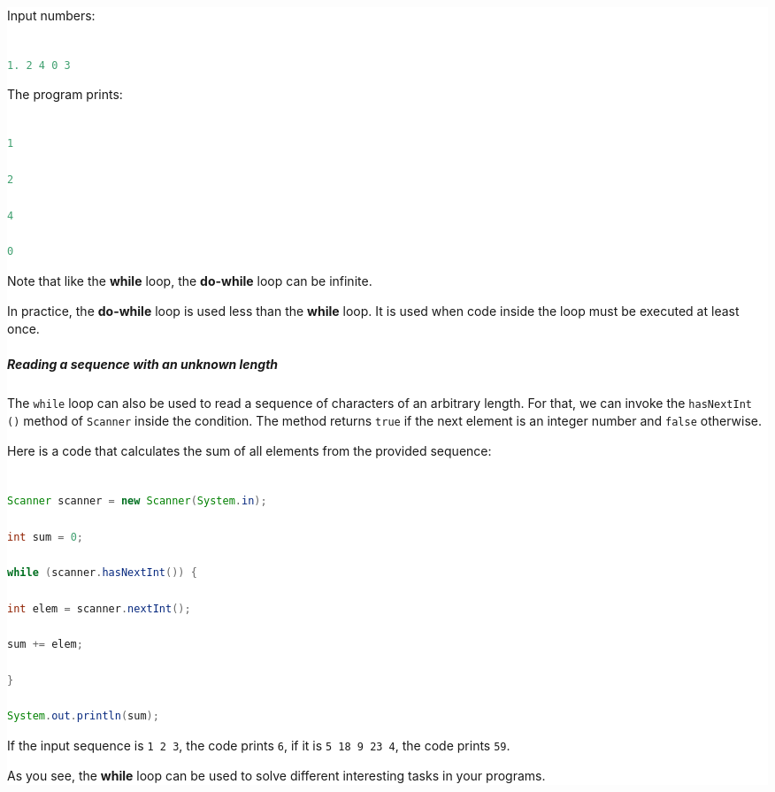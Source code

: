Input numbers:

```java

1. 2 4 0 3

```

The program prints:

```java

1

2

4

0

```

Note that like the **while** loop, the **do-while** loop can be infinite.

In practice, the **do-while** loop is used less than the **while** loop. It is used when code inside the loop must be executed at least once.

##### Reading a sequence with an unknown length

The `while` loop can also be used to read a sequence of characters of an arbitrary length. For that, we can invoke the `hasNextInt()` method of `Scanner` inside the condition. The method returns `true` if the next element is an integer number and `false` otherwise.

Here is a code that calculates the sum of all elements from the provided sequence:

```java

Scanner scanner = new Scanner(System.in);

int sum = 0;

while (scanner.hasNextInt()) {

int elem = scanner.nextInt();

sum += elem;

}

System.out.println(sum);

```

If the input sequence is `1 2 3`, the code prints `6`, if it is `5 18 9 23 4`, the code prints `59`.

As you see, the **while** loop can be used to solve different interesting tasks in your programs.
